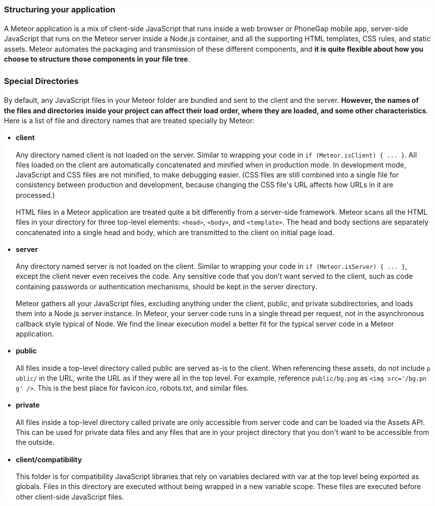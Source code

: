 ### Structuring your application

A Meteor application is a mix of client-side JavaScript that runs inside a web browser or PhoneGap mobile app, server-side JavaScript that runs on the Meteor server inside a Node.js container, and all the supporting HTML templates, CSS rules, and static assets. Meteor automates the packaging and transmission of these different components, and **it is quite flexible about how you choose to structure those components in your file tree**.



### Special Directories

By default, any JavaScript files in your Meteor folder are bundled and sent to the client and the server. **However, the names of the files and directories inside your project can affect their load order, where they are loaded, and some other characteristics**. Here is a list of file and directory names that are treated specially by Meteor:


* **client**

	Any directory named client is not loaded on the server. Similar to wrapping your code in `if (Meteor.isClient) { ... }`. All files loaded on the client are automatically concatenated and minified when in production mode. In development mode, JavaScript and CSS files are not minified, to make debugging easier. (CSS files are still combined into a single file for consistency between production and development, because changing the CSS file's URL affects how URLs in it are processed.)

	HTML files in a Meteor application are treated quite a bit differently from a server-side framework. Meteor scans all the HTML files in your directory for three top-level elements: `<head>`, `<body>`, and `<template>`. The head and body sections are separately concatenated into a single head and body, which are transmitted to the client on initial page load.

* **server**

    Any directory named server is not loaded on the client. Similar to wrapping your code in `if (Meteor.isServer) { ... }`, except the client never even receives the code. Any sensitive code that you don't want served to the client, such as code containing passwords or authentication mechanisms, should be kept in the server directory.

    Meteor gathers all your JavaScript files, excluding anything under the client, public, and private subdirectories, and loads them into a Node.js server instance. In Meteor, your server code runs in a single thread per request, not in the asynchronous callback style typical of Node. We find the linear execution model a better fit for the typical server code in a Meteor application.

* **public**

    All files inside a top-level directory called public are served as-is to the client. When referencing these assets, do not include `public/` in the URL, write the URL as if they were all in the top level. For example, reference `public/bg.png` as `<img src='/bg.png' />`. This is the best place for favicon.ico, robots.txt, and similar files.

* **private**

    All files inside a top-level directory called private are only accessible from server code and can be loaded via the Assets API. This can be used for private data files and any files that are in your project directory that you don't want to be accessible from the outside.

* **client/compatibility**

    This folder is for compatibility JavaScript libraries that rely on variables declared with var at the top level being exported as globals. Files in this directory are executed without being wrapped in a new variable scope. These files are executed before other client-side JavaScript files.
